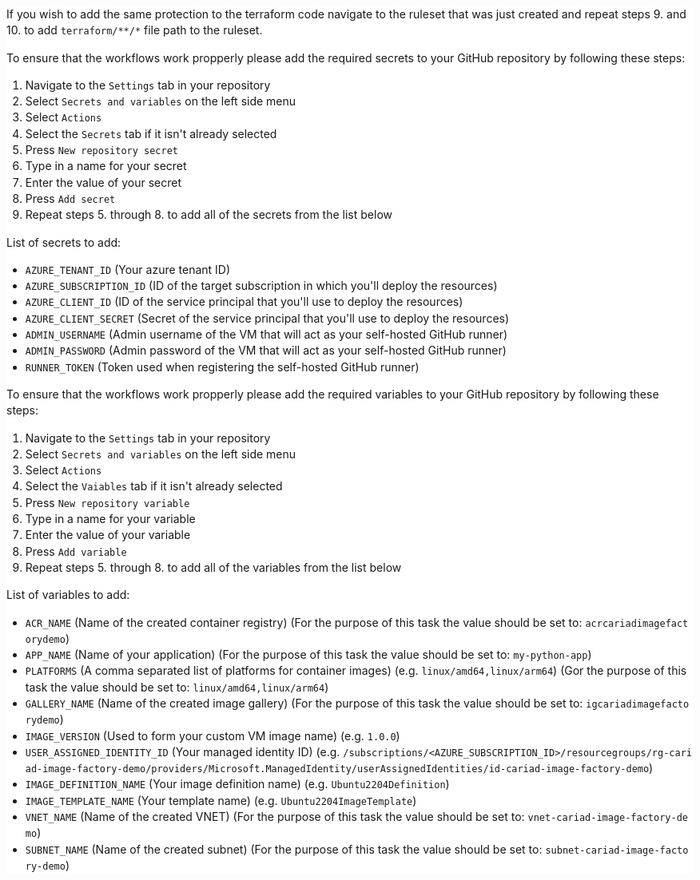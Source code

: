 If you wish to add the same protection to the terraform code navigate to the ruleset that was just created and repeat steps 9. and 10. to add `terraform/**/*` file path to the ruleset.

To ensure that the workflows work propperly please add the required secrets to your GitHub repository by following these steps:
1. Navigate to the `Settings` tab in your repository
2. Select `Secrets and variables` on the left side menu
3. Select `Actions`
4. Select the `Secrets` tab if it isn't already selected
5. Press `New repository secret`
6. Type in a name for your secret
7. Enter the value of your secret
8. Press `Add secret`
9. Repeat steps 5. through 8. to add all of the secrets from the list below

List of secrets to add:
- `AZURE_TENANT_ID` (Your azure tenant ID)
- `AZURE_SUBSCRIPTION_ID` (ID of the target subscription in which you'll deploy the resources)
- `AZURE_CLIENT_ID` (ID of the service principal that you'll use to deploy the resources)
- `AZURE_CLIENT_SECRET` (Secret of the service principal that you'll use to deploy the resources)
- `ADMIN_USERNAME` (Admin username of the VM that will act as your self-hosted GitHub runner)
- `ADMIN_PASSWORD` (Admin password of the VM that will act as your self-hosted GitHub runner)
- `RUNNER_TOKEN` (Token used when registering the self-hosted GitHub runner)

To ensure that the workflows work propperly please add the required variables to your GitHub repository by following these steps:
1. Navigate to the `Settings` tab in your repository
2. Select `Secrets and variables` on the left side menu
3. Select `Actions`
4. Select the `Vaiables` tab if it isn't already selected
5. Press `New repository variable`
6. Type in a name for your variable
7. Enter the value of your variable
8. Press `Add variable`
9. Repeat steps 5. through 8. to add all of the variables from the list below

List of variables to add:
- `ACR_NAME` (Name of the created container registry) (For the purpose of this task the value should be set to: `acrcariadimagefactorydemo`)
- `APP_NAME` (Name of your application) (For the purpose of this task the value should be set to: `my-python-app`)
- `PLATFORMS` (A comma separated list of platforms for container images) (e.g. `linux/amd64,linux/arm64`) (Gor the purpose of this task the value should be set to: `linux/amd64,linux/arm64`)
- `GALLERY_NAME` (Name of the created image gallery) (For the purpose of this task the value should be set to: `igcariadimagefactorydemo`)
- `IMAGE_VERSION` (Used to form your custom VM image name) (e.g. `1.0.0`)
- `USER_ASSIGNED_IDENTITY_ID` (Your managed identity ID) (e.g. `/subscriptions/<AZURE_SUBSCRIPTION_ID>/resourcegroups/rg-cariad-image-factory-demo/providers/Microsoft.ManagedIdentity/userAssignedIdentities/id-cariad-image-factory-demo`)
- `IMAGE_DEFINITION_NAME` (Your image definition name) (e.g. `Ubuntu2204Definition`)
- `IMAGE_TEMPLATE_NAME` (Your template name) (e.g. `Ubuntu2204ImageTemplate`)
- `VNET_NAME` (Name of the created VNET) (For the purpose of this task the value should be set to: `vnet-cariad-image-factory-demo`)
- `SUBNET_NAME` (Name of the created subnet) (For the purpose of this task the value should be set to: `subnet-cariad-image-factory-demo`)
